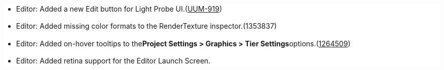 -   Editor: Added a new Edit button for Light Probe UI.([UUM-919](https://issuetracker.unity3d.com/issues/edit-light-probes-button-in-light-probe-group-component-is-squished))

-   Editor: Added missing color formats to the RenderTexture inspector.(1353837)

-   Editor: Added on-hover tooltips to the**Project Settings \> Graphics \> Tier Settings**options.([1264509](https://issuetracker.unity3d.com/issues/editor-tooltips-are-missing-for-all-properties-under-tier-setting-window))

-   Editor: Added retina support for the Editor Launch Screen.

